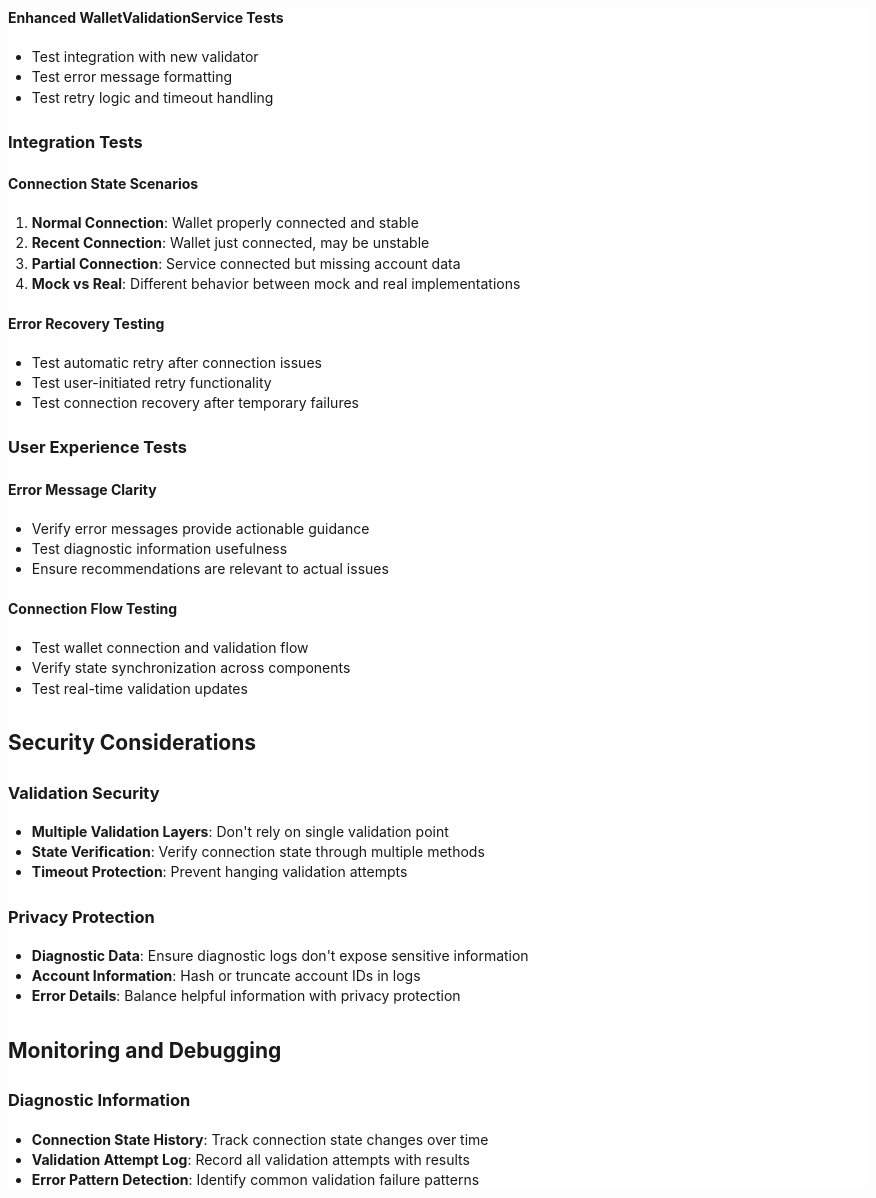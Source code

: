 #### Enhanced WalletValidationService Tests
- Test integration with new validator
- Test error message formatting
- Test retry logic and timeout handling

### Integration Tests

#### Connection State Scenarios
1. **Normal Connection**: Wallet properly connected and stable
2. **Recent Connection**: Wallet just connected, may be unstable
3. **Partial Connection**: Service connected but missing account data
4. **Mock vs Real**: Different behavior between mock and real implementations

#### Error Recovery Testing
- Test automatic retry after connection issues
- Test user-initiated retry functionality
- Test connection recovery after temporary failures

### User Experience Tests

#### Error Message Clarity
- Verify error messages provide actionable guidance
- Test diagnostic information usefulness
- Ensure recommendations are relevant to actual issues

#### Connection Flow Testing
- Test wallet connection and validation flow
- Verify state synchronization across components
- Test real-time validation updates

## Security Considerations

### Validation Security
- **Multiple Validation Layers**: Don't rely on single validation point
- **State Verification**: Verify connection state through multiple methods
- **Timeout Protection**: Prevent hanging validation attempts

### Privacy Protection
- **Diagnostic Data**: Ensure diagnostic logs don't expose sensitive information
- **Account Information**: Hash or truncate account IDs in logs
- **Error Details**: Balance helpful information with privacy protection

## Monitoring and Debugging

### Diagnostic Information
- **Connection State History**: Track connection state changes over time
- **Validation Attempt Log**: Record all validation attempts with results
- **Error Pattern Detection**: Identify common validation failure patterns
